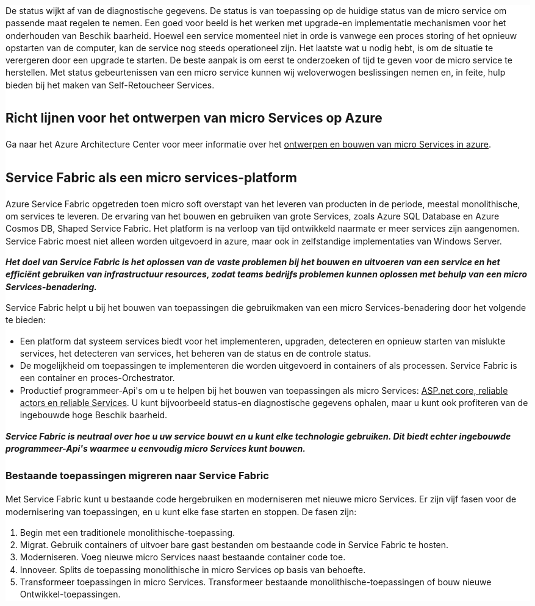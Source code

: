 De status wijkt af van de diagnostische gegevens. De status is van toepassing op de huidige status van de micro service om passende maat regelen te nemen. Een goed voor beeld is het werken met upgrade-en implementatie mechanismen voor het onderhouden van Beschik baarheid. Hoewel een service momenteel niet in orde is vanwege een proces storing of het opnieuw opstarten van de computer, kan de service nog steeds operationeel zijn. Het laatste wat u nodig hebt, is om de situatie te verergeren door een upgrade te starten. De beste aanpak is om eerst te onderzoeken of tijd te geven voor de micro service te herstellen. Met status gebeurtenissen van een micro service kunnen wij weloverwogen beslissingen nemen en, in feite, hulp bieden bij het maken van Self-Retoucheer Services.

## <a name="guidance-for-designing-microservices-on-azure"></a>Richt lijnen voor het ontwerpen van micro Services op Azure

Ga naar het Azure Architecture Center voor meer informatie over het [ontwerpen en bouwen van micro Services in azure](https://docs.microsoft.com/azure/architecture/microservices/).

## <a name="service-fabric-as-a-microservices-platform"></a>Service Fabric als een micro services-platform

Azure Service Fabric opgetreden toen micro soft overstapt van het leveren van producten in de periode, meestal monolithische, om services te leveren. De ervaring van het bouwen en gebruiken van grote Services, zoals Azure SQL Database en Azure Cosmos DB, Shaped Service Fabric. Het platform is na verloop van tijd ontwikkeld naarmate er meer services zijn aangenomen. Service Fabric moest niet alleen worden uitgevoerd in azure, maar ook in zelfstandige implementaties van Windows Server.

***Het doel van Service Fabric is het oplossen van de vaste problemen bij het bouwen en uitvoeren van een service en het efficiënt gebruiken van infrastructuur resources, zodat teams bedrijfs problemen kunnen oplossen met behulp van een micro Services-benadering.***

Service Fabric helpt u bij het bouwen van toepassingen die gebruikmaken van een micro Services-benadering door het volgende te bieden:

* Een platform dat systeem services biedt voor het implementeren, upgraden, detecteren en opnieuw starten van mislukte services, het detecteren van services, het beheren van de status en de controle status.
* De mogelijkheid om toepassingen te implementeren die worden uitgevoerd in containers of als processen. Service Fabric is een container en proces-Orchestrator.
* Productief programmeer-Api's om u te helpen bij het bouwen van toepassingen als micro Services: [ASP.net core, reliable actors en reliable Services](service-fabric-choose-framework.md). U kunt bijvoorbeeld status-en diagnostische gegevens ophalen, maar u kunt ook profiteren van de ingebouwde hoge Beschik baarheid.

***Service Fabric is neutraal over hoe u uw service bouwt en u kunt elke technologie gebruiken. Dit biedt echter ingebouwde programmeer-Api's waarmee u eenvoudig micro Services kunt bouwen.***

### <a name="migrating-existing-applications-to-service-fabric"></a>Bestaande toepassingen migreren naar Service Fabric

Met Service Fabric kunt u bestaande code hergebruiken en moderniseren met nieuwe micro Services. Er zijn vijf fasen voor de modernisering van toepassingen, en u kunt elke fase starten en stoppen. De fasen zijn:

1) Begin met een traditionele monolithische-toepassing.  
2) Migrat. Gebruik containers of uitvoer bare gast bestanden om bestaande code in Service Fabric te hosten.  
3) Moderniseren. Voeg nieuwe micro Services naast bestaande container code toe.  
4) Innoveer. Splits de toepassing monolithische in micro Services op basis van behoefte.  
5) Transformeer toepassingen in micro Services. Transformeer bestaande monolithische-toepassingen of bouw nieuwe Ontwikkel-toepassingen.
